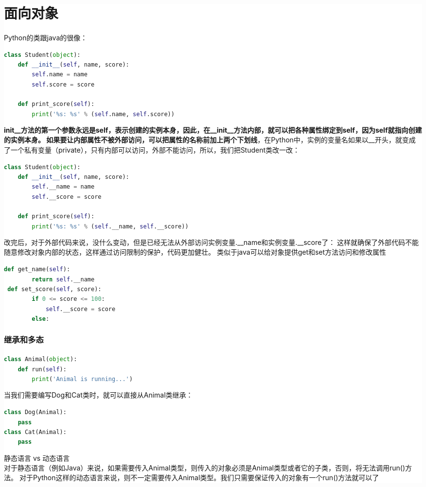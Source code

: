 # 面向对象
Python的类跟java的很像：
``` python
class Student(object):
    def __init__(self, name, score):
        self.name = name
        self.score = score

    def print_score(self):
        print('%s: %s' % (self.name, self.score))
``` 
__init__方法的第一个参数永远是self，表示创建的实例本身，因此，在__init__方法内部，就可以把各种属性绑定到self，因为self就指向创建的实例本身。
如果要让内部属性不被外部访问，可以把属性的名称前加上两个下划线__，在Python中，实例的变量名如果以__开头，就变成了一个私有变量（private），只有内部可以访问，外部不能访问，所以，我们把Student类改一改：
``` python
class Student(object):
    def __init__(self, name, score):
        self.__name = name
        self.__score = score

    def print_score(self):
        print('%s: %s' % (self.__name, self.__score))
``` 
改完后，对于外部代码来说，没什么变动，但是已经无法从外部访问实例变量.__name和实例变量.__score了：
这样就确保了外部代码不能随意修改对象内部的状态，这样通过访问限制的保护，代码更加健壮。
类似于java可以给对象提供get和set方法访问和修改属性
``` python
def get_name(self):
        return self.__name
 def set_score(self, score):
        if 0 <= score <= 100:
            self.__score = score
        else:
``` 
### 继承和多态
``` python
class Animal(object):
    def run(self):
        print('Animal is running...')
```
当我们需要编写Dog和Cat类时，就可以直接从Animal类继承：
``` python
class Dog(Animal):
    pass
class Cat(Animal):
    pass
``` 
静态语言 vs 动态语言   
对于静态语言（例如Java）来说，如果需要传入Animal类型，则传入的对象必须是Animal类型或者它的子类，否则，将无法调用run()方法。
对于Python这样的动态语言来说，则不一定需要传入Animal类型。我们只需要保证传入的对象有一个run()方法就可以了
